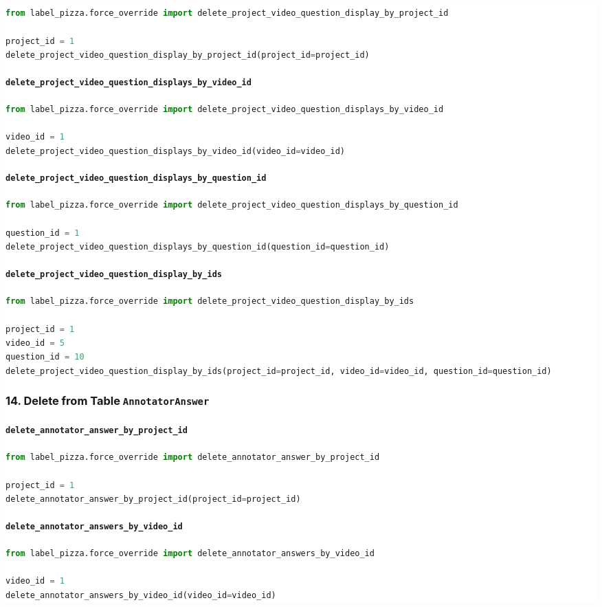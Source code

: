 ```python
from label_pizza.force_override import delete_project_video_question_display_by_project_id

project_id = 1
delete_project_video_question_display_by_project_id(project_id=project_id)
```

#### **`delete_project_video_question_displays_by_video_id`**

```python
from label_pizza.force_override import delete_project_video_question_displays_by_video_id

video_id = 1
delete_project_video_question_displays_by_video_id(video_id=video_id)
```

#### **`delete_project_video_question_displays_by_question_id`**

```python
from label_pizza.force_override import delete_project_video_question_displays_by_question_id

question_id = 1
delete_project_video_question_displays_by_question_id(question_id=question_id)
```

#### **`delete_project_video_question_display_by_ids`**

```python
from label_pizza.force_override import delete_project_video_question_display_by_ids

project_id = 1
video_id = 5
question_id = 10
delete_project_video_question_display_by_ids(project_id=project_id, video_id=video_id, question_id=question_id)
```

### 14. Delete from Table `AnnotatorAnswer`

#### **`delete_annotator_answer_by_project_id`**

```python
from label_pizza.force_override import delete_annotator_answer_by_project_id

project_id = 1
delete_annotator_answer_by_project_id(project_id=project_id)
```

#### **`delete_annotator_answers_by_video_id`**

```python
from label_pizza.force_override import delete_annotator_answers_by_video_id

video_id = 1
delete_annotator_answers_by_video_id(video_id=video_id)
```
